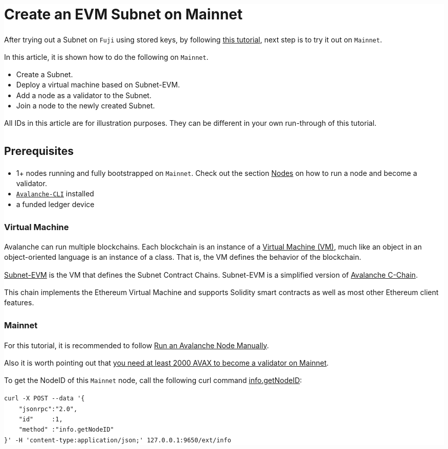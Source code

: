 # Create an EVM Subnet on Mainnet

After trying out a Subnet on `Fuji` using stored keys, by following [this tutorial](./create-a-fuji-subnet),
next step is to try it out on `Mainnet`.

In this article, it is shown how to do the following on `Mainnet`.

- Create a Subnet.
- Deploy a virtual machine based on Subnet-EVM.
- Add a node as a validator to the Subnet.
- Join a node to the newly created Subnet.

All IDs in this article are for illustration purposes. They can be different in your own run-through
of this tutorial.

## Prerequisites

- 1+ nodes running and fully bootstrapped on `Mainnet`. Check out the section [Nodes](../nodes/README.md)
on how to run a node and become a validator.
- [`Avalanche-CLI`](https://github.com/ava-labs/avalanche-cli) installed
- a funded ledger device

### Virtual Machine

Avalanche can run multiple blockchains. Each blockchain is an instance of a [Virtual Machine (VM)](../subnets/README.md#virtual-machines),
much like an object in an object-oriented language is an instance of a class.
That is, the VM defines the behavior of the blockchain.

[Subnet-EVM](https://github.com/ava-labs/subnet-evm) is the VM that defines the Subnet Contract Chains.
Subnet-EVM is a simplified version of [Avalanche C-Chain](https://github.com/ava-labs/coreth).

This chain implements the Ethereum Virtual Machine and supports Solidity smart contracts as well as
most other Ethereum client features.

### Mainnet

For this tutorial, it is recommended to follow [Run an Avalanche Node Manually](../nodes/build/run-avalanche-node-manually.md#start-a-node-and-connect-to-avalanche).

Also it is worth pointing out that [you need at least 2000 AVAX to become a validator on Mainnet](../nodes/validate/staking.md#mainnet).

To get the NodeID of this `Mainnet` node, call the following curl command [info.getNodeID](../apis/avalanchego/apis/info.md#infogetnodeid):

```text
curl -X POST --data '{
    "jsonrpc":"2.0",
    "id"     :1,
    "method" :"info.getNodeID"
}' -H 'content-type:application/json;' 127.0.0.1:9650/ext/info
```
